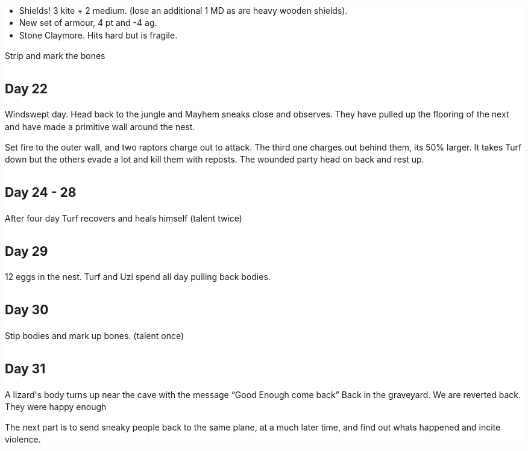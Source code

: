 - Shields! 3 kite + 2 medium. (lose an additional 1 MD as are heavy wooden shields). 
- New set of armour, 4 pt and -4 ag.
- Stone Claymore. Hits hard but is fragile.

Strip and mark the bones 

## Day 22

Windswept day. Head back to the jungle and Mayhem sneaks close and
observes. They have pulled up the flooring of the next and have made a
primitive wall around the nest.

Set fire to the outer wall, and two raptors charge out to attack. The
third one charges out behind them, its 50% larger. It takes Turf down
but the others evade a lot and kill them with reposts. The wounded
party head on back and rest up.
 
## Day 24 - 28

After four day Turf recovers and heals himself (talent twice) 

## Day 29

12 eggs in the nest. Turf and Uzi spend all day pulling back bodies. 

## Day 30 
Stip bodies and mark up bones. (talent once)

## Day 31 

A lizard's body turns up near the cave with the message “Good Enough
come back” Back in the graveyard. We are reverted back. They were
happy enough

The next part is to send sneaky people back to the same plane, at a
much later time, and find out whats happened and incite violence.
